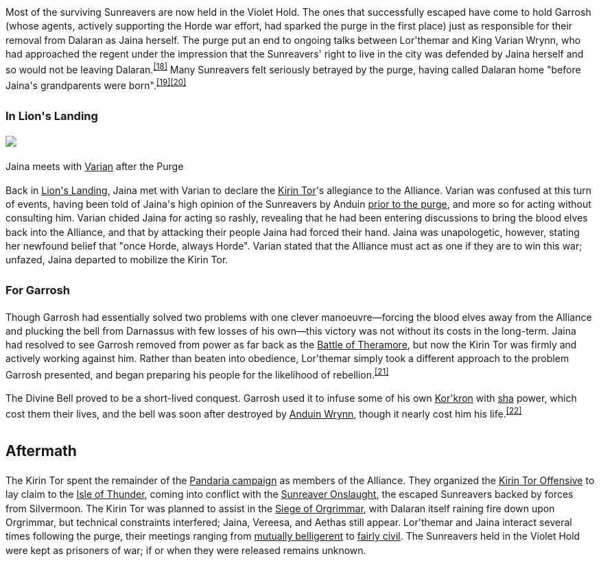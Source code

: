 Most of the surviving Sunreavers are now held in the Violet Hold. The ones that successfully escaped have come to hold Garrosh (whose agents, actively supporting the Horde war effort, had sparked the purge in the first place) just as responsible for their removal from Dalaran as Jaina herself. The purge put an end to ongoing talks between Lor'themar and King Varian Wrynn, who had approached the regent under the impression that the Sunreavers' right to live in the city was defended by Jaina herself and so would not be leaving Dalaran.<sup id="cite_ref-18"><a href="https://wowpedia.fandom.com/wiki/Purge_of_Dalaran#cite_note-18">[18]</a></sup> Many Sunreavers felt seriously betrayed by the purge, having called Dalaran home "before Jaina's grandparents were born".<sup id="cite_ref-19"><a href="https://wowpedia.fandom.com/wiki/Purge_of_Dalaran#cite_note-19">[19]</a></sup><sup id="cite_ref-20"><a href="https://wowpedia.fandom.com/wiki/Purge_of_Dalaran#cite_note-20">[20]</a></sup>

### In Lion's Landing

[![](https://static.wikia.nocookie.net/wowpedia/images/4/43/Varian_and_Jaina.jpg/revision/latest/scale-to-width-down/180?cb=20130811133616)](https://static.wikia.nocookie.net/wowpedia/images/4/43/Varian_and_Jaina.jpg/revision/latest?cb=20130811133616)

[](https://wowpedia.fandom.com/wiki/File:Varian_and_Jaina.jpg)

Jaina meets with [Varian](https://wowpedia.fandom.com/wiki/Varian "Varian") after the Purge

Back in [Lion's Landing](https://wowpedia.fandom.com/wiki/Lion%27s_Landing "Lion's Landing"), Jaina met with Varian to declare the [Kirin Tor](https://wowpedia.fandom.com/wiki/Kirin_Tor "Kirin Tor")'s allegiance to the Alliance. Varian was confused at this turn of events, having been told of Jaina's high opinion of the Sunreavers by Anduin [prior to the purge](https://wowpedia.fandom.com/wiki/The_Fate_of_Dalaran "The Fate of Dalaran"), and more so for acting without consulting him. Varian chided Jaina for acting so rashly, revealing that he had been entering discussions to bring the blood elves back into the Alliance, and that by attacking their people Jaina had forced their hand. Jaina was unapologetic, however, stating her newfound belief that "once Horde, always Horde". Varian stated that the Alliance must act as one if they are to win this war; unfazed, Jaina departed to mobilize the Kirin Tor.

### For Garrosh

Though Garrosh had essentially solved two problems with one clever manoeuvre—forcing the blood elves away from the Alliance and plucking the bell from Darnassus with few losses of his own—this victory was not without its costs in the long-term. Jaina had resolved to see Garrosh removed from power as far back as the [Battle of Theramore](https://wowpedia.fandom.com/wiki/Battle_of_Theramore "Battle of Theramore"), but now the Kirin Tor was firmly and actively working against him. Rather than beaten into obedience, Lor'themar simply took a different approach to the problem Garrosh presented, and began preparing his people for the likelihood of rebellion.<sup id="cite_ref-21"><a href="https://wowpedia.fandom.com/wiki/Purge_of_Dalaran#cite_note-21">[21]</a></sup>

The Divine Bell proved to be a short-lived conquest. Garrosh used it to infuse some of his own [Kor'kron](https://wowpedia.fandom.com/wiki/Kor%27kron "Kor'kron") with [sha](https://wowpedia.fandom.com/wiki/Sha "Sha") power, which cost them their lives, and the bell was soon after destroyed by [Anduin Wrynn](https://wowpedia.fandom.com/wiki/Anduin_Wrynn "Anduin Wrynn"), though it nearly cost him his life.<sup id="cite_ref-22"><a href="https://wowpedia.fandom.com/wiki/Purge_of_Dalaran#cite_note-22">[22]</a></sup>

## Aftermath

The Kirin Tor spent the remainder of the [Pandaria campaign](https://wowpedia.fandom.com/wiki/World_of_Warcraft:_Mists_of_Pandaria "World of Warcraft: Mists of Pandaria") as members of the Alliance. They organized the [Kirin Tor Offensive](https://wowpedia.fandom.com/wiki/Kirin_Tor_Offensive "Kirin Tor Offensive") to lay claim to the [Isle of Thunder](https://wowpedia.fandom.com/wiki/Isle_of_Thunder "Isle of Thunder"), coming into conflict with the [Sunreaver Onslaught](https://wowpedia.fandom.com/wiki/Sunreaver_Onslaught "Sunreaver Onslaught"), the escaped Sunreavers backed by forces from Silvermoon. The Kirin Tor was planned to assist in the [Siege of Orgrimmar](https://wowpedia.fandom.com/wiki/Siege_of_Orgrimmar_(instance) "Siege of Orgrimmar (instance)"), with Dalaran itself raining fire down upon Orgrimmar, but technical constraints interfered; Jaina, Vereesa, and Aethas still appear. Lor'themar and Jaina interact several times following the purge, their meetings ranging from [mutually belligerent](https://wowpedia.fandom.com/wiki/The_Fall_of_Shan_Bu_(Alliance) "The Fall of Shan Bu (Alliance)") to [fairly civil](https://wowpedia.fandom.com/wiki/Sha_of_Pride "Sha of Pride"). The Sunreavers held in the Violet Hold were kept as prisoners of war; if or when they were released remains unknown.